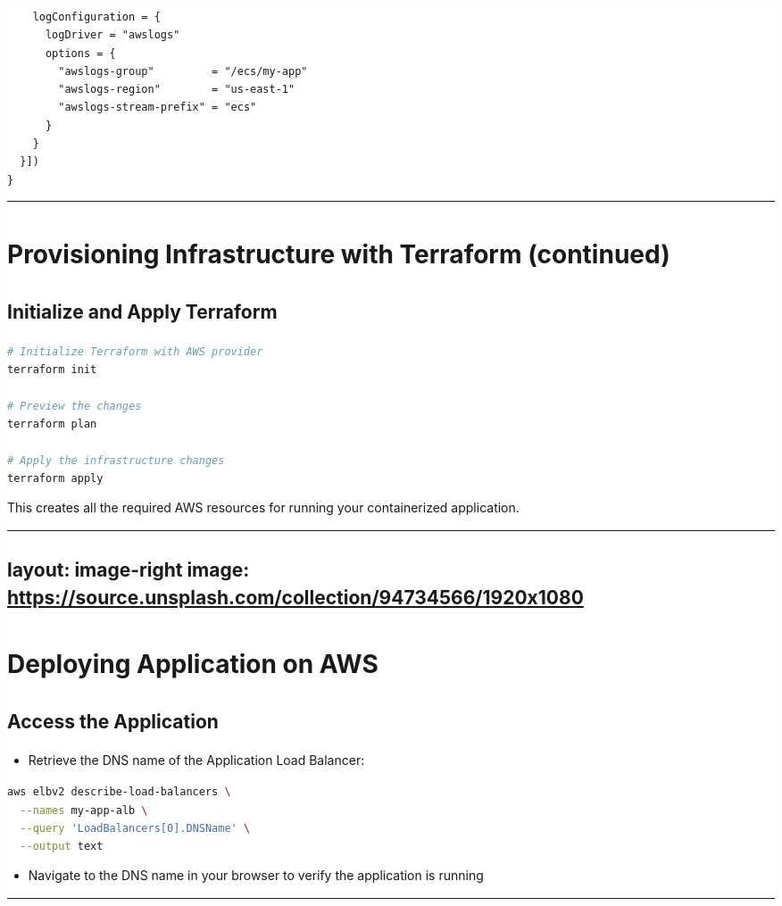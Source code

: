 ```hcl
    logConfiguration = {
      logDriver = "awslogs"
      options = {
        "awslogs-group"         = "/ecs/my-app"
        "awslogs-region"        = "us-east-1"
        "awslogs-stream-prefix" = "ecs"
      }
    }
  }])
}
```

---

# Provisioning Infrastructure with Terraform (continued)

## Initialize and Apply Terraform

```bash
# Initialize Terraform with AWS provider
terraform init

# Preview the changes
terraform plan

# Apply the infrastructure changes
terraform apply
```

This creates all the required AWS resources for running your containerized application.

---
layout: image-right
image: https://source.unsplash.com/collection/94734566/1920x1080
---

# Deploying Application on AWS

## Access the Application

- Retrieve the DNS name of the Application Load Balancer:

```bash
aws elbv2 describe-load-balancers \
  --names my-app-alb \
  --query 'LoadBalancers[0].DNSName' \
  --output text
```

- Navigate to the DNS name in your browser to verify the application is running

---